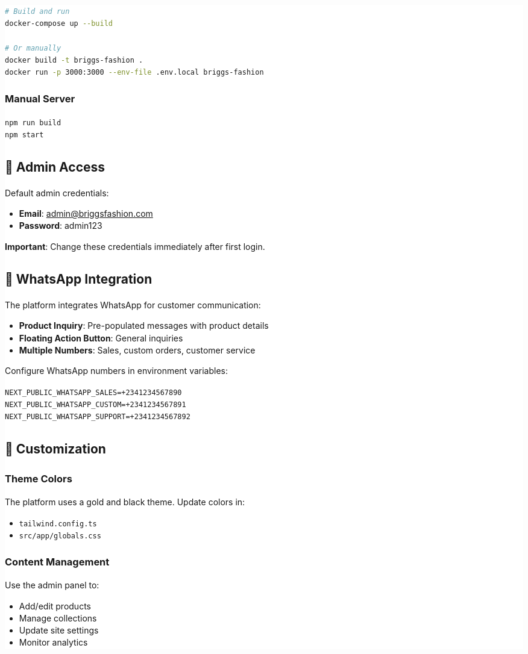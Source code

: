 ```bash
# Build and run
docker-compose up --build

# Or manually
docker build -t briggs-fashion .
docker run -p 3000:3000 --env-file .env.local briggs-fashion
```

### Manual Server

```bash
npm run build
npm start
```

## 🔐 Admin Access

Default admin credentials:

- **Email**: admin@briggsfashion.com
- **Password**: admin123

**Important**: Change these credentials immediately after first login.

## 📱 WhatsApp Integration

The platform integrates WhatsApp for customer communication:

- **Product Inquiry**: Pre-populated messages with product details
- **Floating Action Button**: General inquiries
- **Multiple Numbers**: Sales, custom orders, customer service

Configure WhatsApp numbers in environment variables:

```env
NEXT_PUBLIC_WHATSAPP_SALES=+2341234567890
NEXT_PUBLIC_WHATSAPP_CUSTOM=+2341234567891
NEXT_PUBLIC_WHATSAPP_SUPPORT=+2341234567892
```

## 🎨 Customization

### Theme Colors

The platform uses a gold and black theme. Update colors in:

- `tailwind.config.ts`
- `src/app/globals.css`

### Content Management

Use the admin panel to:

- Add/edit products
- Manage collections
- Update site settings
- Monitor analytics

